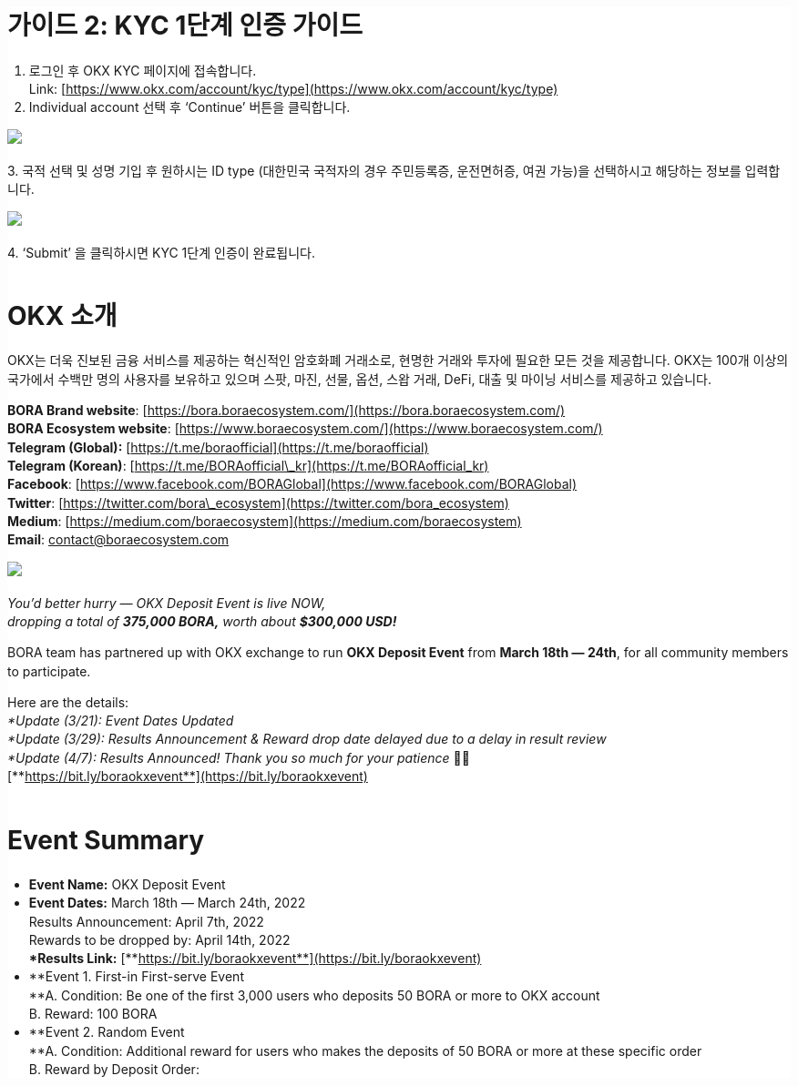 가이드 2: KYC 1단계 인증 가이드
=====================

1.  로그인 후 OKX KYC 페이지에 접속합니다.  
    Link: [https://www.okx.com/account/kyc/type](https://www.okx.com/account/kyc/type)
2.  Individual account 선택 후 ‘Continue’ 버튼을 클릭합니다.

![](https://miro.medium.com/max/1400/1*IkBocl_fDpJuYFYSLkUysg.png)

3\. 국적 선택 및 성명 기입 후 원하시는 ID type (대한민국 국적자의 경우 주민등록증, 운전면허증, 여권 가능)을 선택하시고 해당하는 정보를 입력합니다.

![](https://miro.medium.com/max/1400/1*NNryJ8flx0NEkyJPDi12HA.png)

4\. ‘Submit’ 을 클릭하시면 KYC 1단계 인증이 완료됩니다.

OKX 소개
======

OKX는 더욱 진보된 금융 서비스를 제공하는 혁신적인 암호화폐 거래소로, 현명한 거래와 투자에 필요한 모든 것을 제공합니다. OKX는 100개 이상의 국가에서 수백만 명의 사용자를 보유하고 있으며 스팟, 마진, 선물, 옵션, 스왑 거래, DeFi, 대출 및 마이닝 서비스를 제공하고 있습니다.

**BORA Brand website**: [https://bora.boraecosystem.com/](https://bora.boraecosystem.com/)  
**BORA Ecosystem website**: [https://www.boraecosystem.com/](https://www.boraecosystem.com/)  
**Telegram (Global):** [https://t.me/boraofficial](https://t.me/boraofficial)  
**Telegram (Korean)**: [https://t.me/BORAofficial\_kr](https://t.me/BORAofficial_kr)  
**Facebook**: [https://www.facebook.com/BORAGlobal](https://www.facebook.com/BORAGlobal)  
**Twitter**: [https://twitter.com/bora\_ecosystem](https://twitter.com/bora_ecosystem)  
**Medium**: [https://medium.com/boraecosystem](https://medium.com/boraecosystem)  
**Email**: [contact@boraecosystem.com](mailto:contact@boraecosystem.com)

![](https://miro.medium.com/max/1400/1*hfM1n6n6eXPCUv_rDrz7mQ.jpeg)

_You’d better hurry — OKX Deposit Event is live NOW,  
dropping a total of_ **_375,000 BORA,_** _worth about_ **_$300,000 USD!_**

BORA team has partnered up with OKX exchange to run **OKX Deposit Event** from **March 18th — 24th**, for all community members to participate.

Here are the details:  
_\*Update (3/21): Event Dates Updated  
\*Update (3/29): Results Announcement & Reward drop date delayed due to a delay in result review_  
_\*Update (4/7): Results Announced! Thank you so much for your patience_ 🙏🏻  
[**https://bit.ly/boraokxevent**](https://bit.ly/boraokxevent)

Event Summary
=============

*   **Event Name:** OKX Deposit Event
*   **Event Dates:** March 18th — March 24th, 2022  
    Results Announcement: April 7th, 2022  
    Rewards to be dropped by: April 14th, 2022  
    **\*Results Link:** [**https://bit.ly/boraokxevent**](https://bit.ly/boraokxevent)
*   **Event 1. First-in First-serve Event  
    **A. Condition: Be one of the first 3,000 users who deposits 50 BORA or more to OKX account  
    B. Reward: 100 BORA
*   **Event 2. Random Event  
    **A. Condition: Additional reward for users who makes the deposits of 50 BORA or more at these specific order  
    B. Reward by Deposit Order:

